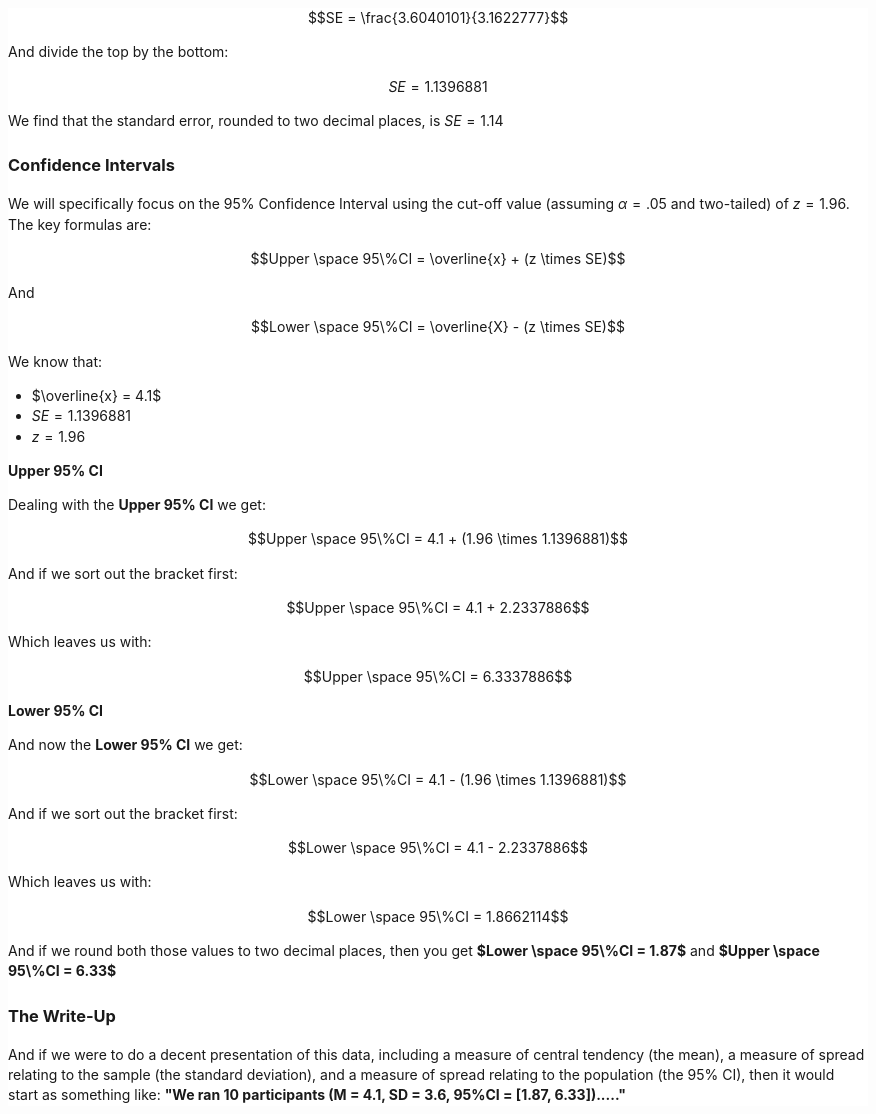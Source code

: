 $$SE = \frac{3.6040101}{3.1622777}$$

And divide the top by the bottom:

$$SE = 1.1396881$$

We find that the standard error, rounded to two decimal places, is $SE = 1.14$

### Confidence Intervals

We will specifically focus on the 95% Confidence Interval using the cut-off value (assuming $\alpha = .05$ and two-tailed) of $z = 1.96$. The key formulas are:

$$Upper \space 95\%CI = \overline{x} + (z \times SE)$$

And

$$Lower \space 95\%CI = \overline{X} - (z \times SE)$$

We know that:

* $\overline{x} = 4.1$
* $SE = 1.1396881$
* $z = 1.96$

**Upper 95% CI**

Dealing with the **Upper 95% CI** we get:

$$Upper \space 95\%CI = 4.1 + (1.96 \times 1.1396881)$$

And if we sort out the bracket first:

$$Upper \space 95\%CI = 4.1 + 2.2337886$$

Which leaves us with:

$$Upper \space 95\%CI = 6.3337886$$

**Lower 95% CI**

And now the **Lower 95% CI** we get:

$$Lower \space 95\%CI = 4.1 - (1.96 \times 1.1396881)$$

And if we sort out the bracket first:

$$Lower \space 95\%CI = 4.1 - 2.2337886$$

Which leaves us with:

$$Lower \space 95\%CI = 1.8662114$$

And if we round both those values to two decimal places, then you get **$Lower \space 95\%CI = 1.87$** and **$Upper \space 95\%CI = 6.33$**

### The Write-Up

And if we were to do a decent presentation of this data, including a measure of central tendency (the mean), a measure of spread relating to the sample (the standard deviation), and a measure of spread relating to the population (the 95% CI), then it would start as something like: **"We ran 10 participants (M = 4.1, SD = 3.6, 95%CI = [1.87, 6.33])....."**
